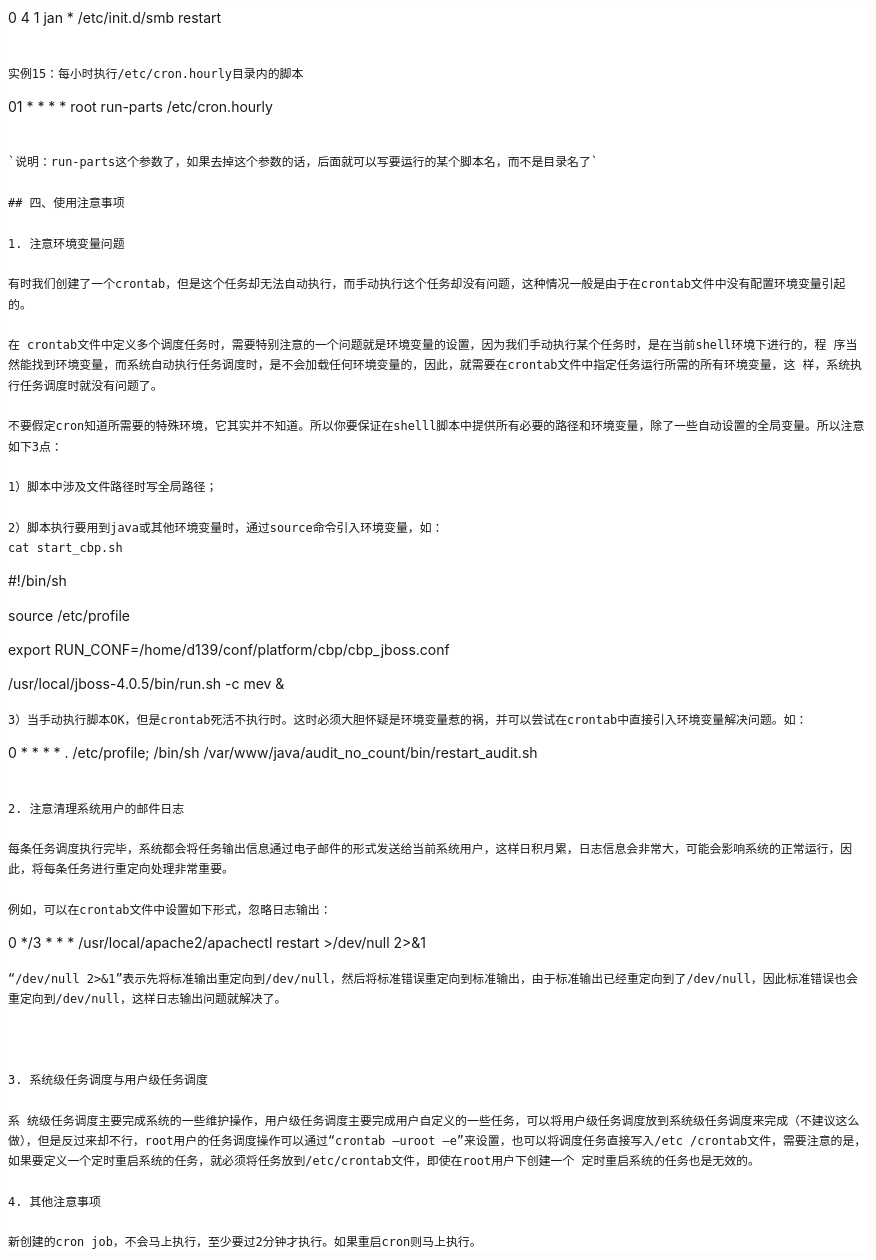 ```

```
0 4 1 jan * /etc/init.d/smb restart
```

实例15：每小时执行/etc/cron.hourly目录内的脚本

```
01   *   *   *   *     root run-parts /etc/cron.hourly
```

`说明：run-parts这个参数了，如果去掉这个参数的话，后面就可以写要运行的某个脚本名，而不是目录名了`

## 四、使用注意事项

1. 注意环境变量问题

有时我们创建了一个crontab，但是这个任务却无法自动执行，而手动执行这个任务却没有问题，这种情况一般是由于在crontab文件中没有配置环境变量引起的。

在 crontab文件中定义多个调度任务时，需要特别注意的一个问题就是环境变量的设置，因为我们手动执行某个任务时，是在当前shell环境下进行的，程 序当然能找到环境变量，而系统自动执行任务调度时，是不会加载任何环境变量的，因此，就需要在crontab文件中指定任务运行所需的所有环境变量，这 样，系统执行任务调度时就没有问题了。

不要假定cron知道所需要的特殊环境，它其实并不知道。所以你要保证在shelll脚本中提供所有必要的路径和环境变量，除了一些自动设置的全局变量。所以注意如下3点：

1）脚本中涉及文件路径时写全局路径；

2）脚本执行要用到java或其他环境变量时，通过source命令引入环境变量，如：
cat start_cbp.sh

```
#!/bin/sh

source /etc/profile

export RUN_CONF=/home/d139/conf/platform/cbp/cbp_jboss.conf

/usr/local/jboss-4.0.5/bin/run.sh -c mev &
```
3）当手动执行脚本OK，但是crontab死活不执行时。这时必须大胆怀疑是环境变量惹的祸，并可以尝试在crontab中直接引入环境变量解决问题。如：
```
0 * * * * . /etc/profile;
/bin/sh /var/www/java/audit_no_count/bin/restart_audit.sh
```

2. 注意清理系统用户的邮件日志

每条任务调度执行完毕，系统都会将任务输出信息通过电子邮件的形式发送给当前系统用户，这样日积月累，日志信息会非常大，可能会影响系统的正常运行，因此，将每条任务进行重定向处理非常重要。

例如，可以在crontab文件中设置如下形式，忽略日志输出：
```
0 */3 * * * /usr/local/apache2/apachectl restart >/dev/null 2>&1
```
“/dev/null 2>&1”表示先将标准输出重定向到/dev/null，然后将标准错误重定向到标准输出，由于标准输出已经重定向到了/dev/null，因此标准错误也会重定向到/dev/null，这样日志输出问题就解决了。

 

3. 系统级任务调度与用户级任务调度

系 统级任务调度主要完成系统的一些维护操作，用户级任务调度主要完成用户自定义的一些任务，可以将用户级任务调度放到系统级任务调度来完成（不建议这么 做），但是反过来却不行，root用户的任务调度操作可以通过“crontab –uroot –e”来设置，也可以将调度任务直接写入/etc /crontab文件，需要注意的是，如果要定义一个定时重启系统的任务，就必须将任务放到/etc/crontab文件，即使在root用户下创建一个 定时重启系统的任务也是无效的。

4. 其他注意事项

新创建的cron job，不会马上执行，至少要过2分钟才执行。如果重启cron则马上执行。
```
